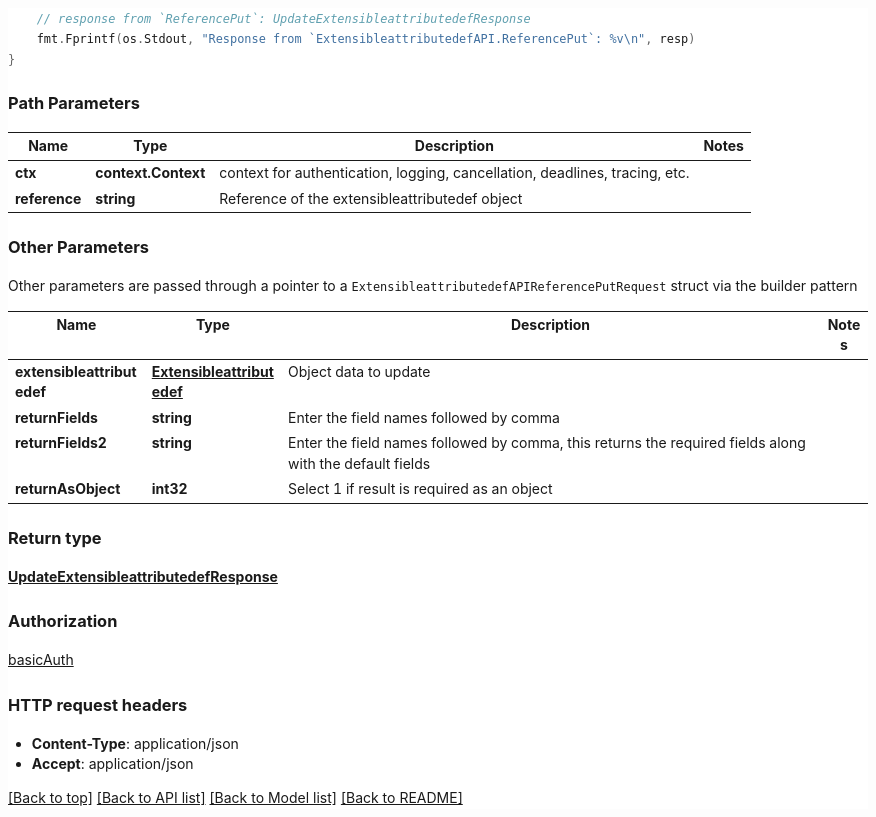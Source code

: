 ```go
	// response from `ReferencePut`: UpdateExtensibleattributedefResponse
	fmt.Fprintf(os.Stdout, "Response from `ExtensibleattributedefAPI.ReferencePut`: %v\n", resp)
}
```

### Path Parameters


Name | Type | Description  | Notes
------------- | ------------- | ------------- | -------------
**ctx** | **context.Context** | context for authentication, logging, cancellation, deadlines, tracing, etc.
**reference** | **string** | Reference of the extensibleattributedef object | 

### Other Parameters

Other parameters are passed through a pointer to a `ExtensibleattributedefAPIReferencePutRequest` struct via the builder pattern


Name | Type | Description  | Notes
------------- | ------------- | ------------- | -------------
**extensibleattributedef** | [**Extensibleattributedef**](Extensibleattributedef.md) | Object data to update | 
**returnFields** | **string** | Enter the field names followed by comma | 
**returnFields2** | **string** | Enter the field names followed by comma, this returns the required fields along with the default fields | 
**returnAsObject** | **int32** | Select 1 if result is required as an object | 

### Return type

[**UpdateExtensibleattributedefResponse**](UpdateExtensibleattributedefResponse.md)

### Authorization

[basicAuth](../README.md#basicAuth)

### HTTP request headers

- **Content-Type**: application/json
- **Accept**: application/json

[[Back to top]](#) [[Back to API list]](../README.md#documentation-for-api-endpoints)
[[Back to Model list]](../README.md#documentation-for-models)
[[Back to README]](../README.md)

